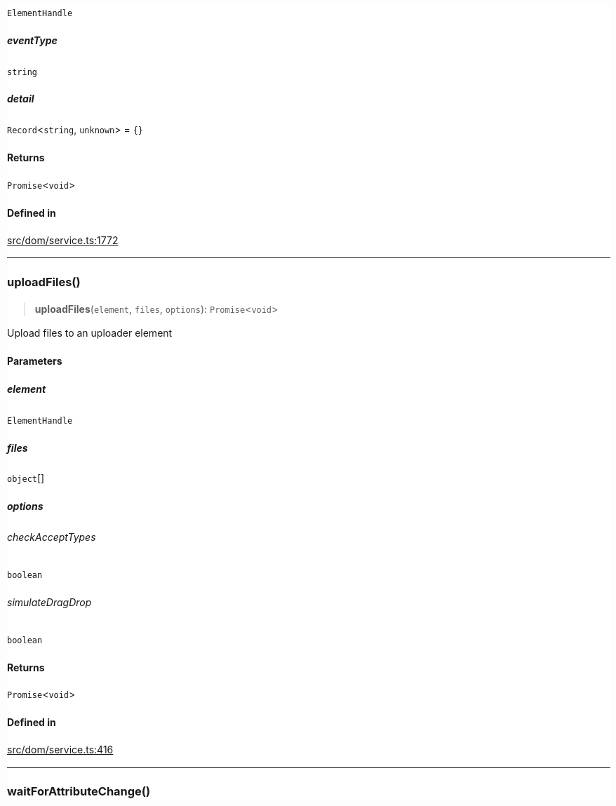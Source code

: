 `ElementHandle`

##### eventType

`string`

##### detail

`Record`\<`string`, `unknown`\> = `{}`

#### Returns

`Promise`\<`void`\>

#### Defined in

[src/dom/service.ts:1772](https://github.com/Dankovk/browser-use-js/blob/7aa31eb34b7bafb64e3abcce35e6168864b0fa74/src/dom/service.ts#L1772)

***

### uploadFiles()

> **uploadFiles**(`element`, `files`, `options`): `Promise`\<`void`\>

Upload files to an uploader element

#### Parameters

##### element

`ElementHandle`

##### files

`object`[]

##### options

###### checkAcceptTypes

`boolean`

###### simulateDragDrop

`boolean`

#### Returns

`Promise`\<`void`\>

#### Defined in

[src/dom/service.ts:416](https://github.com/Dankovk/browser-use-js/blob/7aa31eb34b7bafb64e3abcce35e6168864b0fa74/src/dom/service.ts#L416)

***

### waitForAttributeChange()
